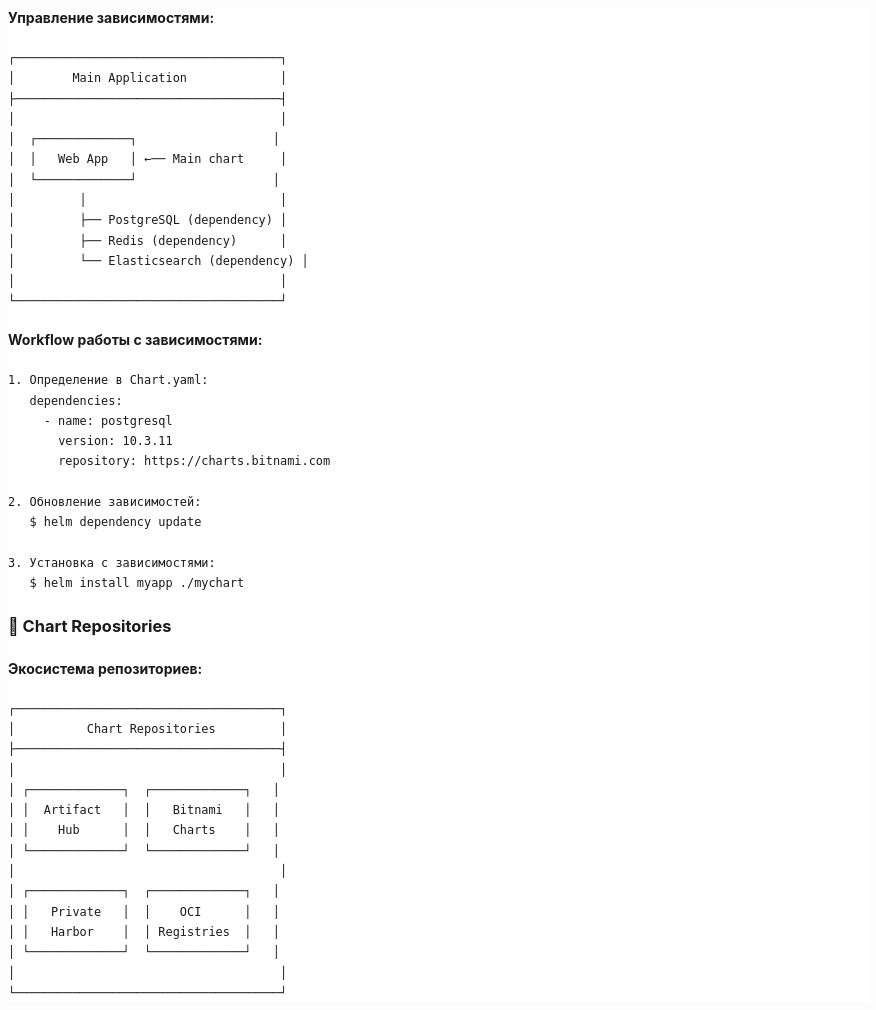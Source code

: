 #### Управление зависимостями:

```
┌─────────────────────────────────────┐
│        Main Application             │
├─────────────────────────────────────┤
│                                     │
│  ┌─────────────┐                   │
│  │   Web App   │ ←── Main chart     │
│  └─────────────┘                   │
│         │                           │
│         ├── PostgreSQL (dependency) │
│         ├── Redis (dependency)      │
│         └── Elasticsearch (dependency) │
│                                     │
└─────────────────────────────────────┘
```

#### Workflow работы с зависимостями:

```
1. Определение в Chart.yaml:
   dependencies:
     - name: postgresql
       version: 10.3.11
       repository: https://charts.bitnami.com

2. Обновление зависимостей:
   $ helm dependency update
   
3. Установка с зависимостями:
   $ helm install myapp ./mychart
```

### 🎯 Chart Repositories

#### Экосистема репозиториев:

```
┌─────────────────────────────────────┐
│          Chart Repositories         │
├─────────────────────────────────────┤
│                                     │
│ ┌─────────────┐  ┌─────────────┐   │
│ │  Artifact   │  │   Bitnami   │   │
│ │    Hub      │  │   Charts    │   │
│ └─────────────┘  └─────────────┘   │
│                                     │
│ ┌─────────────┐  ┌─────────────┐   │
│ │   Private   │  │    OCI      │   │
│ │   Harbor    │  │ Registries  │   │
│ └─────────────┘  └─────────────┘   │
│                                     │
└─────────────────────────────────────┘
```
